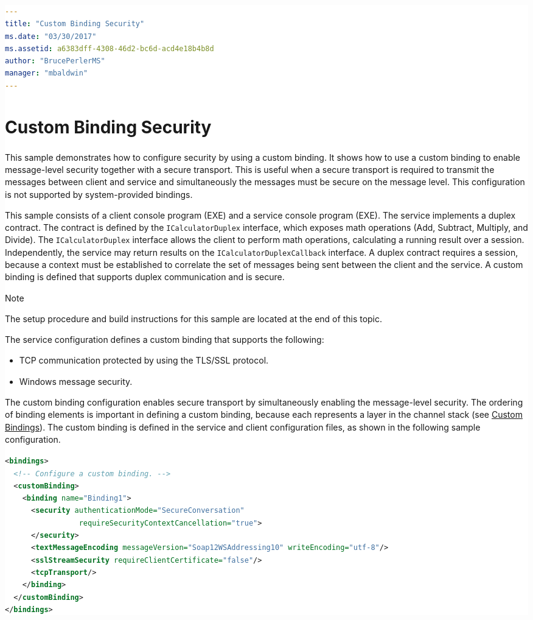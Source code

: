 ```yaml
---
title: "Custom Binding Security"
ms.date: "03/30/2017"
ms.assetid: a6383dff-4308-46d2-bc6d-acd4e18b4b8d
author: "BrucePerlerMS"
manager: "mbaldwin"
---
```

# Custom Binding Security
This sample demonstrates how to configure security by using a custom binding. It shows how to use a custom binding to enable message-level security together with a secure transport. This is useful when a secure transport is required to transmit the messages between client and service and simultaneously the messages must be secure on the message level. This configuration is not supported by system-provided bindings.  
  
 This sample consists of a client console program (EXE) and a service console program (EXE). The service implements a duplex contract. The contract is defined by the `ICalculatorDuplex` interface, which exposes math operations (Add, Subtract, Multiply, and Divide). The `ICalculatorDuplex` interface allows the client to perform math operations, calculating a running result over a session. Independently, the service may return results on the `ICalculatorDuplexCallback` interface. A duplex contract requires a session, because a context must be established to correlate the set of messages being sent between the client and the service. A custom binding is defined that supports duplex communication and is secure.  
  
> [!NOTE]
>  The setup procedure and build instructions for this sample are located at the end of this topic.  
  
 The service configuration defines a custom binding that supports the following:  
  
- TCP communication protected by using the TLS/SSL protocol.  
  
- Windows message security.  
  
 The custom binding configuration enables secure transport by simultaneously enabling the message-level security. The ordering of binding elements is important in defining a custom binding, because each represents a layer in the channel stack (see [Custom Bindings](../../../../docs/framework/wcf/extending/custom-bindings.md)). The custom binding is defined in the service and client configuration files, as shown in the following sample configuration.  
  
```xml  
<bindings>  
  <!-- Configure a custom binding. -->  
  <customBinding>  
    <binding name="Binding1">  
      <security authenticationMode="SecureConversation"  
                 requireSecurityContextCancellation="true">  
      </security>  
      <textMessageEncoding messageVersion="Soap12WSAddressing10" writeEncoding="utf-8"/>  
      <sslStreamSecurity requireClientCertificate="false"/>  
      <tcpTransport/>  
    </binding>  
  </customBinding>  
</bindings>  
```  
  